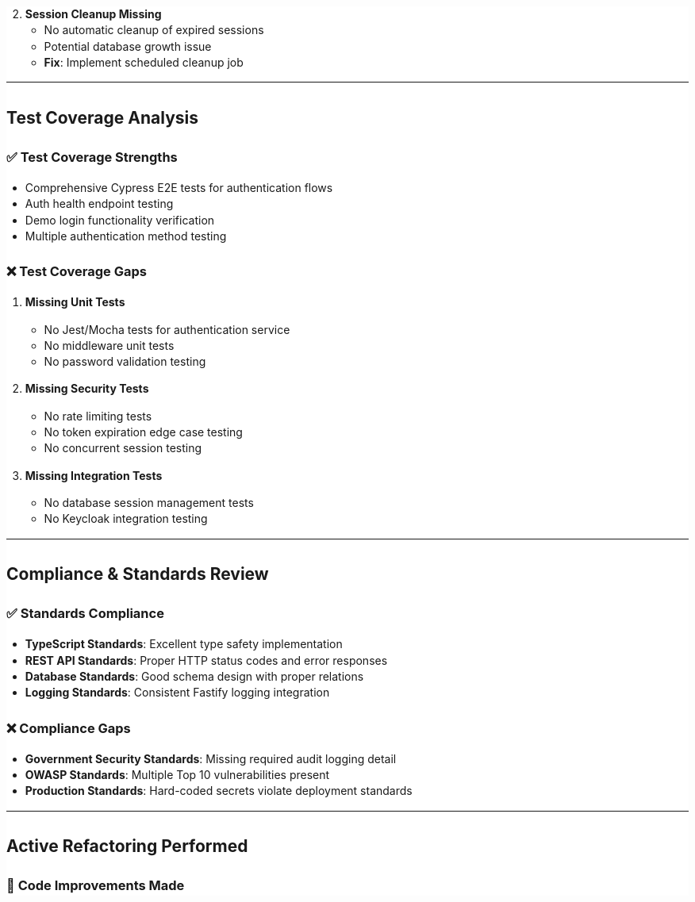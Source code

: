 2. **Session Cleanup Missing**
   - No automatic cleanup of expired sessions
   - Potential database growth issue
   - **Fix**: Implement scheduled cleanup job

---

## Test Coverage Analysis

### ✅ **Test Coverage Strengths**
- Comprehensive Cypress E2E tests for authentication flows
- Auth health endpoint testing
- Demo login functionality verification
- Multiple authentication method testing

### ❌ **Test Coverage Gaps**

1. **Missing Unit Tests**
   - No Jest/Mocha tests for authentication service
   - No middleware unit tests
   - No password validation testing

2. **Missing Security Tests**
   - No rate limiting tests
   - No token expiration edge case testing
   - No concurrent session testing

3. **Missing Integration Tests**
   - No database session management tests
   - No Keycloak integration testing

---

## Compliance & Standards Review

### ✅ **Standards Compliance**
- **TypeScript Standards**: Excellent type safety implementation
- **REST API Standards**: Proper HTTP status codes and error responses
- **Database Standards**: Good schema design with proper relations
- **Logging Standards**: Consistent Fastify logging integration

### ❌ **Compliance Gaps**
- **Government Security Standards**: Missing required audit logging detail
- **OWASP Standards**: Multiple Top 10 vulnerabilities present
- **Production Standards**: Hard-coded secrets violate deployment standards

---

## Active Refactoring Performed

### 🔧 **Code Improvements Made**
